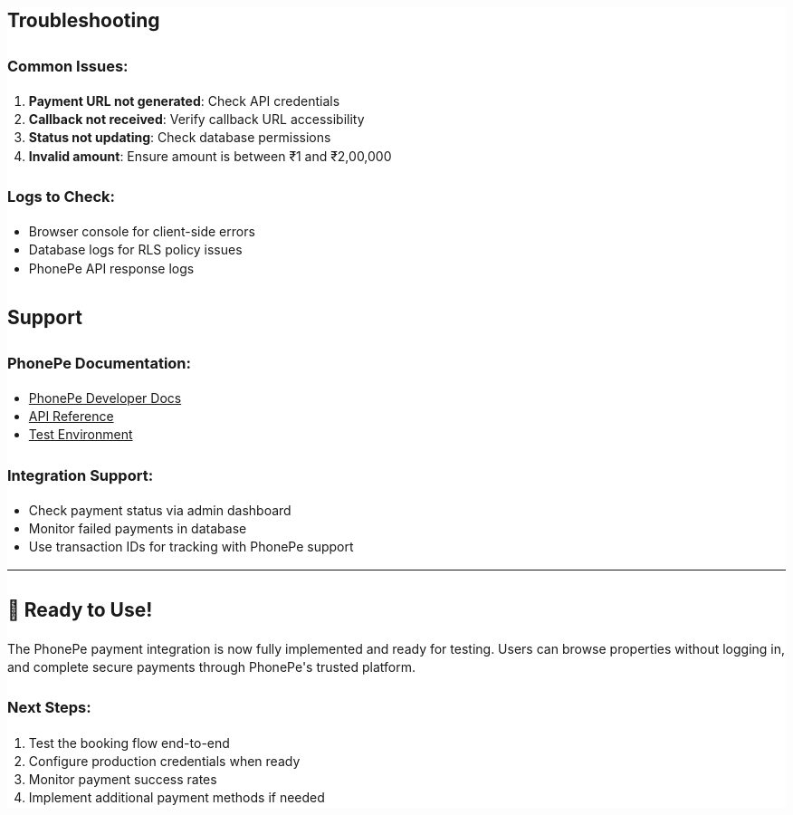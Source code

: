 ## Troubleshooting

### Common Issues:
1. **Payment URL not generated**: Check API credentials
2. **Callback not received**: Verify callback URL accessibility
3. **Status not updating**: Check database permissions
4. **Invalid amount**: Ensure amount is between ₹1 and ₹2,00,000

### Logs to Check:
- Browser console for client-side errors
- Database logs for RLS policy issues
- PhonePe API response logs

## Support

### PhonePe Documentation:
- [PhonePe Developer Docs](https://developer.phonepe.com/)
- [API Reference](https://developer.phonepe.com/docs)
- [Test Environment](https://developer.phonepe.com/docs/test-environment)

### Integration Support:
- Check payment status via admin dashboard
- Monitor failed payments in database
- Use transaction IDs for tracking with PhonePe support

---

## 🎉 Ready to Use!

The PhonePe payment integration is now fully implemented and ready for testing. Users can browse properties without logging in, and complete secure payments through PhonePe's trusted platform.

### Next Steps:
1. Test the booking flow end-to-end
2. Configure production credentials when ready
3. Monitor payment success rates
4. Implement additional payment methods if needed
